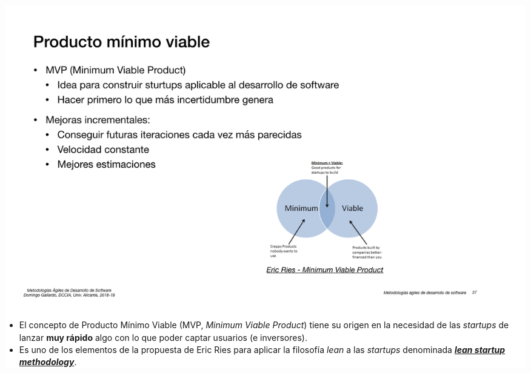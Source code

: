 <kbd><img src="diapositivas/metodologias-agiles-de-desarrollo-de-software.037.png" width="800px"></kbd>

- El concepto de Producto Mínimo Viable (MVP, _Minimum Viable
  Product_) tiene su origen en la necesidad de las _startups_ de
  lanzar **muy rápido** algo con lo que poder captar usuarios (e
  inversores).
- Es uno de los elementos de la propuesta de Eric Ries para aplicar la
  filosofía _lean_ a las _startups_ denominada
  [**_lean startup methodology_**](http://theleanstartup.com/pribnciples).
